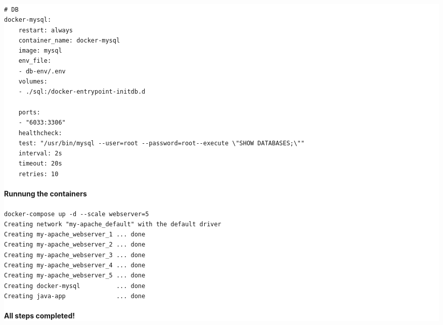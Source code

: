     # DB 
    docker-mysql:
        restart: always
        container_name: docker-mysql
        image: mysql
        env_file:
        - db-env/.env
        volumes:
        - ./sql:/docker-entrypoint-initdb.d

        ports:
        - "6033:3306"
        healthcheck:
        test: "/usr/bin/mysql --user=root --password=root--execute \"SHOW DATABASES;\""
        interval: 2s
        timeout: 20s
        retries: 10
  
  
#### Runnung the containers
    docker-compose up -d --scale webserver=5
    Creating network "my-apache_default" with the default driver
    Creating my-apache_webserver_1 ... done
    Creating my-apache_webserver_2 ... done
    Creating my-apache_webserver_3 ... done
    Creating my-apache_webserver_4 ... done
    Creating my-apache_webserver_5 ... done
    Creating docker-mysql          ... done
    Creating java-app              ... done

#### All steps completed!